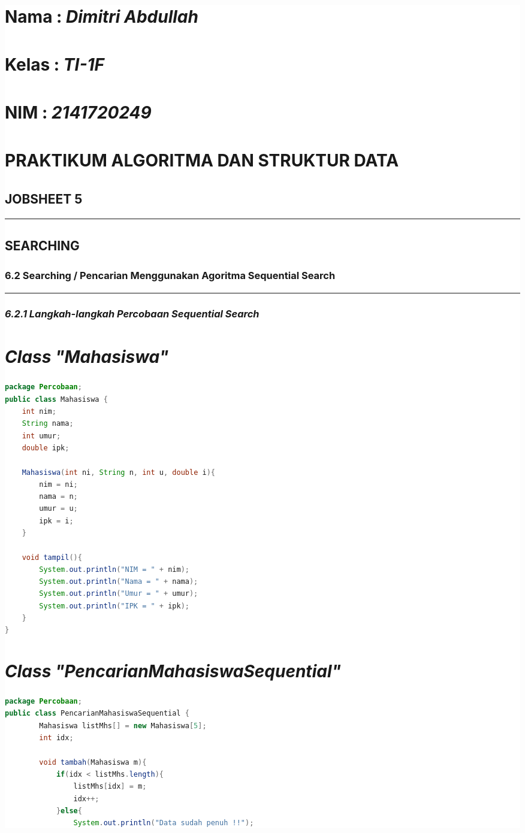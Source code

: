 # Nama    : *Dimitri Abdullah*

# Kelas   : *TI-1F*

# NIM     : *2141720249*

# **PRAKTIKUM ALGORITMA DAN STRUKTUR DATA**
## **JOBSHEET 5**
---
## **SEARCHING**

### **6.2 Searching / Pencarian Menggunakan Agoritma Sequential Search**
---
### *6.2.1 Langkah-langkah Percobaan Sequential Search*

*Class "Mahasiswa"*
=
~~~java
package Percobaan;
public class Mahasiswa {
    int nim;
    String nama;
    int umur;
    double ipk;

    Mahasiswa(int ni, String n, int u, double i){
        nim = ni;
        nama = n;
        umur = u;
        ipk = i;
    }

    void tampil(){
        System.out.println("NIM = " + nim);
        System.out.println("Nama = " + nama);
        System.out.println("Umur = " + umur);
        System.out.println("IPK = " + ipk);
    }
}
~~~

*Class "PencarianMahasiswaSequential"*
=
~~~java
package Percobaan;
public class PencarianMahasiswaSequential {
        Mahasiswa listMhs[] = new Mahasiswa[5];
        int idx;
    
        void tambah(Mahasiswa m){
            if(idx < listMhs.length){
                listMhs[idx] = m;
                idx++;
            }else{
                System.out.println("Data sudah penuh !!");
~~~